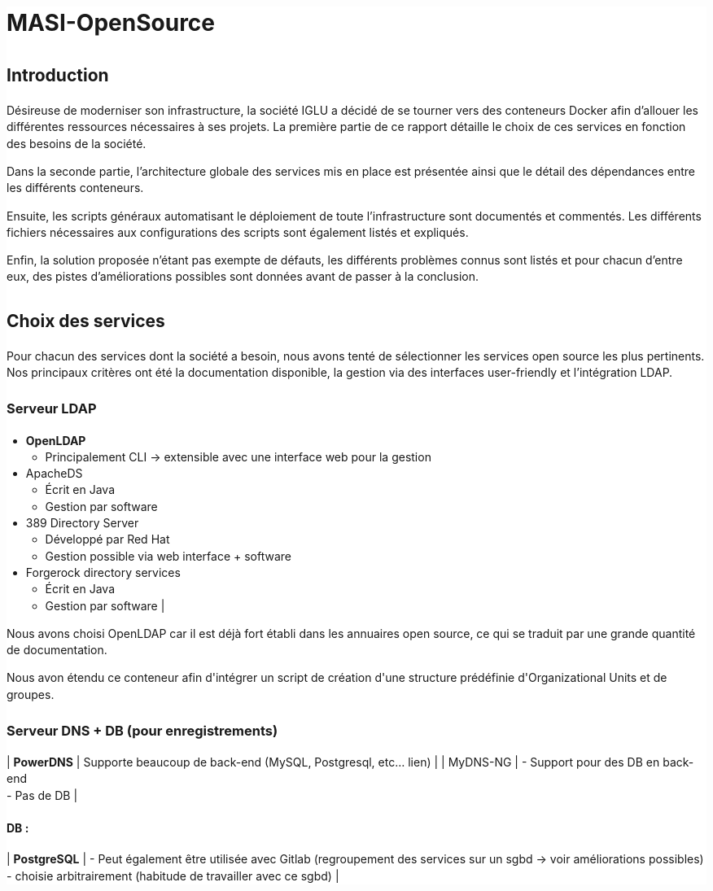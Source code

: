 # MASI-OpenSource

## Introduction
Désireuse de moderniser son infrastructure, la société IGLU a décidé de se tourner vers des conteneurs Docker afin d’allouer les différentes ressources nécessaires à ses projets. La première partie de ce rapport détaille le choix de ces services en fonction des besoins de la société.

Dans la seconde partie, l’architecture globale des services mis en place est présentée ainsi que le détail des dépendances entre les différents conteneurs.

Ensuite, les scripts généraux automatisant le déploiement de toute l’infrastructure sont documentés et commentés. Les différents fichiers nécessaires aux configurations des scripts sont également listés et expliqués. 

Enfin, la solution proposée n’étant pas exempte de défauts, les différents problèmes connus sont listés et pour chacun d’entre eux, des pistes d’améliorations possibles sont données avant de passer à la conclusion.

## Choix des services

Pour chacun des services dont la société a besoin, nous avons tenté de sélectionner les services open source les plus pertinents. Nos principaux critères ont été la documentation disponible, la gestion via des interfaces user-friendly et l’intégration LDAP.

### Serveur LDAP

 * **OpenLDAP**
    * Principalement CLI → extensible avec une interface web pour la gestion
 * ApacheDS
    * Écrit en Java
    * Gestion par software
 * 389 Directory Server
    * Développé par Red Hat
    * Gestion possible via web interface + software
 * Forgerock directory services
    * Écrit en Java
    * Gestion par software |

Nous avons choisi OpenLDAP car il est déjà fort établi dans les annuaires open source, ce qui se traduit par une grande quantité de documentation.

Nous avon étendu ce conteneur afin d'intégrer un script de création d'une structure prédéfinie d'Organizational Units et de groupes.

### Serveur DNS + DB (pour enregistrements)

| **PowerDNS** | Supporte beaucoup de back-end (MySQL, Postgresql, etc… lien) |
| MyDNS-NG | - Support pour des DB en back-end<br> - Pas de DB |

#### DB :
| **PostgreSQL** | - Peut également être utilisée avec Gitlab (regroupement des services sur un sgbd -> voir améliorations possibles)<br> - choisie arbitrairement (habitude de travailler avec ce sgbd) |
